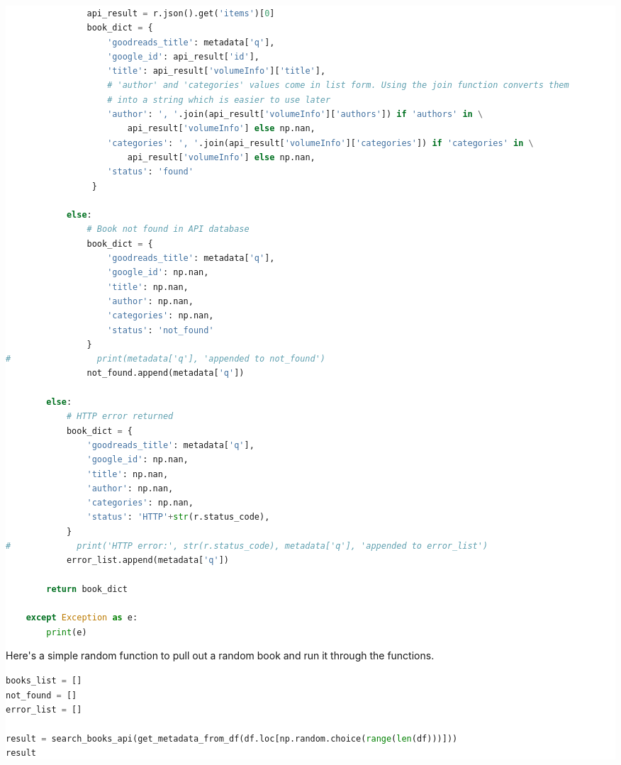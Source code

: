 ```python
                api_result = r.json().get('items')[0]
                book_dict = {
                    'goodreads_title': metadata['q'],
                    'google_id': api_result['id'],
                    'title': api_result['volumeInfo']['title'],
                    # 'author' and 'categories' values come in list form. Using the join function converts them
                    # into a string which is easier to use later
                    'author': ', '.join(api_result['volumeInfo']['authors']) if 'authors' in \
                        api_result['volumeInfo'] else np.nan,
                    'categories': ', '.join(api_result['volumeInfo']['categories']) if 'categories' in \
                        api_result['volumeInfo'] else np.nan,
                    'status': 'found'
                 }
                
            else:
                # Book not found in API database
                book_dict = {
                    'goodreads_title': metadata['q'],
                    'google_id': np.nan,
                    'title': np.nan,
                    'author': np.nan,
                    'categories': np.nan,
                    'status': 'not_found'
                }
#                 print(metadata['q'], 'appended to not_found')
                not_found.append(metadata['q'])
                
        else:
            # HTTP error returned
            book_dict = {
                'goodreads_title': metadata['q'],
                'google_id': np.nan,
                'title': np.nan,
                'author': np.nan,
                'categories': np.nan,
                'status': 'HTTP'+str(r.status_code),
            }
#             print('HTTP error:', str(r.status_code), metadata['q'], 'appended to error_list')
            error_list.append(metadata['q'])

        return book_dict
    
    except Exception as e:
        print(e)
```

Here's a simple random function to pull out a random book and run it through the functions.


```python
books_list = []
not_found = []
error_list = []

result = search_books_api(get_metadata_from_df(df.loc[np.random.choice(range(len(df)))]))
result
```
